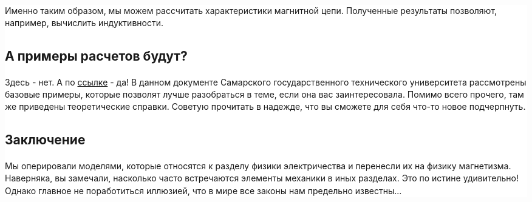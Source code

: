Именно таким образом, мы можем рассчитать характеристики магнитной цепи. Полученные результаты позволяют, например, вычислить индуктивности.

## А примеры расчетов будут?

Здесь - нет. А по <a href=http://toe.samgtu.ru/sites/toe.samgtu.ru/files/ane_ot_kireeva_toe.pdf>ссылке</a> - да! В данном документе Самарского государственного технического университета рассмотрены базовые примеры, которые позволят лучше разобраться в теме, если она вас заинтересовала. Помимо всего прочего, там же приведены теоретические справки. Советую прочитать в надежде, что вы сможете для себя что-то новое подчерпнуть.

## Заключение

Мы оперировали моделями, которые относятся к разделу физики электричества и перенесли их на физику магнетизма. Наверняка, вы замечали, насколько часто встречаются элементы механики в иных разделах. Это по истине удивительно! Однако главное не поработиться иллюзией, что в мире все законы нам предельно известны...